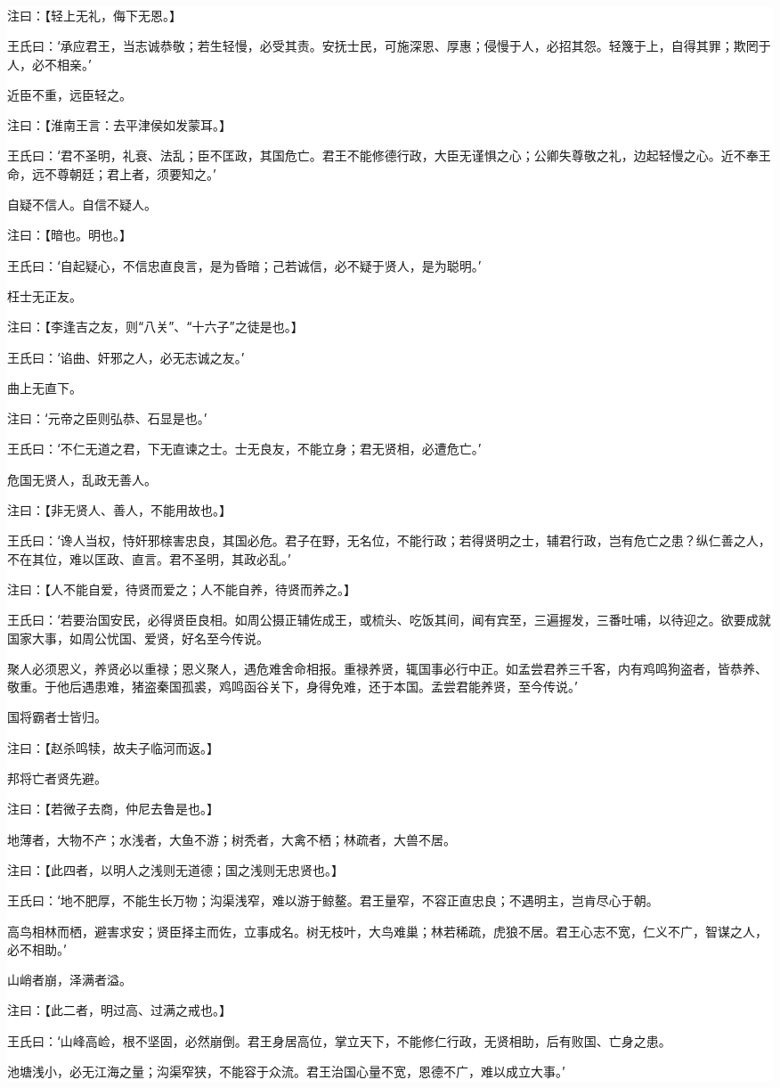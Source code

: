注曰：【轻上无礼，侮下无恩。】  

王氏曰：‘承应君王，当志诚恭敬；若生轻慢，必受其责。安抚士民，可施深恩、厚惠；侵慢于人，必招其怨。轻篾于上，自得其罪；欺罔于人，必不相亲。’  

近臣不重，远臣轻之。  

注曰：【淮南王言：去平津侯如发蒙耳。】  

王氏曰：‘君不圣明，礼衰、法乱；臣不匡政，其国危亡。君王不能修德行政，大臣无谨惧之心；公卿失尊敬之礼，边起轻慢之心。近不奉王命，远不尊朝廷；君上者，须要知之。’  

自疑不信人。自信不疑人。  

注曰：【暗也。明也。】  

王氏曰：‘自起疑心，不信忠直良言，是为昏暗；己若诚信，必不疑于贤人，是为聪明。’  

枉士无正友。  

注曰：【李逢吉之友，则“八关”、“十六子”之徒是也。】  

王氏曰：‘谄曲、奸邪之人，必无志诚之友。’  

曲上无直下。  

注曰：‘元帝之臣则弘恭、石显是也。’  

王氏曰：‘不仁无道之君，下无直谏之士。士无良友，不能立身；君无贤相，必遭危亡。’  

危国无贤人，乱政无善人。  

注曰：【非无贤人、善人，不能用故也。】  

王氏曰：‘谗人当权，恃奸邪榇害忠良，其国必危。君子在野，无名位，不能行政；若得贤明之士，辅君行政，岂有危亡之患？纵仁善之人，不在其位，难以匡政、直言。君不圣明，其政必乱。’  

注曰：【人不能自爱，待贤而爱之；人不能自养，待贤而养之。】  

王氏曰：‘若要治国安民，必得贤臣良相。如周公摄正辅佐成王，或梳头、吃饭其间，闻有宾至，三遍握发，三番吐哺，以待迎之。欲要成就国家大事，如周公忧国、爱贤，好名至今传说。  

聚人必须恩义，养贤必以重禄；恩义聚人，遇危难舍命相报。重禄养贤，辄国事必行中正。如孟尝君养三千客，内有鸡鸣狗盗者，皆恭养、敬重。于他后遇患难，猪盗秦国孤裘，鸡鸣函谷关下，身得免难，还于本国。孟尝君能养贤，至今传说。’  

国将霸者士皆归。  

注曰：【赵杀鸣犊，故夫子临河而返。】  

邦将亡者贤先避。  

注曰：【若微子去商，仲尼去鲁是也。】  

地薄者，大物不产；水浅者，大鱼不游；树秃者，大禽不栖；林疏者，大兽不居。  

注曰：【此四者，以明人之浅则无道德；国之浅则无忠贤也。】  

王氏曰：‘地不肥厚，不能生长万物；沟渠浅窄，难以游于鲸鳌。君王量窄，不容正直忠良；不遇明主，岂肯尽心于朝。  

高鸟相林而栖，避害求安；贤臣择主而佐，立事成名。树无枝叶，大鸟难巢；林若稀疏，虎狼不居。君王心志不宽，仁义不广，智谋之人，必不相助。’  

山峭者崩，泽满者溢。  

注曰：【此二者，明过高、过满之戒也。】  

王氏曰：‘山峰高崄，根不坚固，必然崩倒。君王身居高位，掌立天下，不能修仁行政，无贤相助，后有败国、亡身之患。  

池塘浅小，必无江海之量；沟渠窄狭，不能容于众流。君王治国心量不宽，恩德不广，难以成立大事。’  
